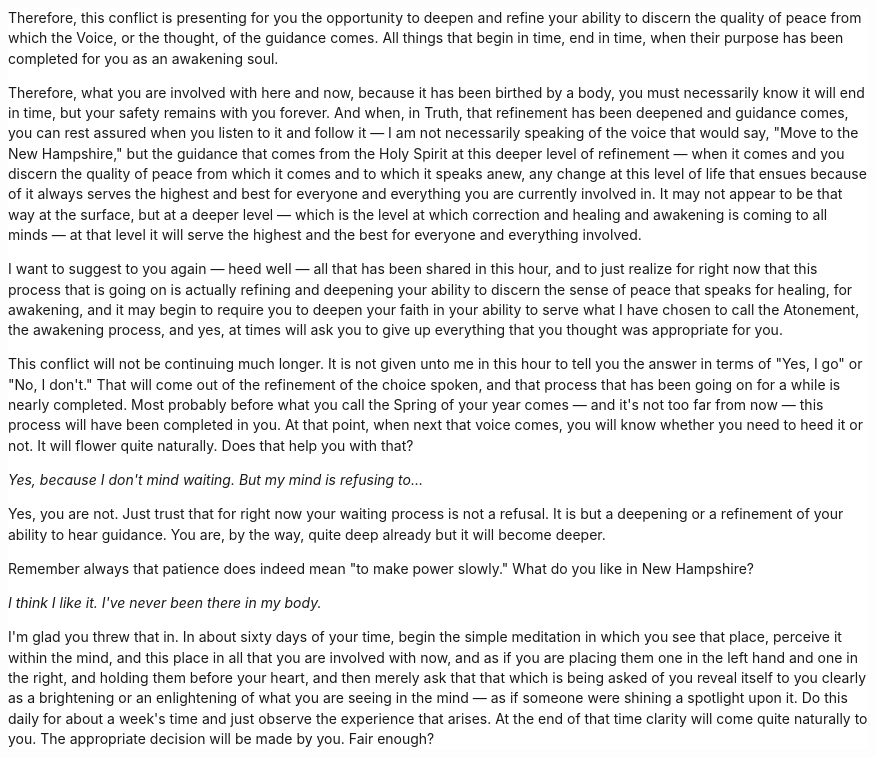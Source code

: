 Therefore, this conflict is presenting for you the opportunity to deepen and
refine your ability to discern the quality of peace from which the Voice, or
the thought, of the guidance comes. All things that begin in time, end in time,
when their purpose has been completed for you as an awakening soul.

Therefore, what you are involved with here and now, because it has been birthed
by a body, you must necessarily know it will end in time, but your safety
remains with you forever. And when, in Truth, that refinement has been deepened
and guidance comes, you can rest assured when you listen to it and follow it —
I am not necessarily speaking of the voice that would say, "Move to the New
Hampshire," but the guidance that comes from the Holy Spirit at this deeper
level of refinement — when it comes and you discern the quality of peace from
which it comes and to which it speaks anew, any change at this level of life
that ensues because of it always serves the highest and best for everyone and
everything you are currently involved in. It may not appear to be that way at
the surface, but at a deeper level — which is the level at which correction and
healing and awakening is coming to all minds — at that level it will serve the
highest and the best for everyone and everything involved.

I want to suggest to you again — heed well — all that has been shared in this
hour, and to just realize for right now that this process that is going on is
actually refining and deepening your ability to discern the sense of peace that
speaks for healing, for awakening, and it may begin to require you to deepen
your faith in your ability to serve what I have chosen to call the Atonement,
the awakening process, and yes, at times will ask you to give up everything
that you thought was appropriate for you.

This conflict will not be continuing much longer. It is not given unto me in
this hour to tell you the answer in terms of "Yes, I go" or "No, I don't." That
will come out of  the refinement of the choice spoken, and that process that
has been going on for a while is nearly completed. Most probably before what
you call the Spring of your year comes — and it's not too far from now — this
process will have been completed in you. At that point, when next that voice
comes, you will know whether you need to heed it or not. It will flower quite
naturally. Does that help you with that?

*Yes, because I don't mind waiting. But my mind is refusing to&hellip;*

Yes, you are not. Just trust that for right now your waiting process is not a
refusal. It is but a deepening or a refinement of your ability to hear
guidance. You are, by the way, quite deep already but it will become deeper.

Remember always that patience does indeed mean "to make power slowly." What do
you like in New Hampshire?

*I think I like it. I've never been there in my body.*

I'm glad you threw that in. In about sixty days of your time, begin the simple
meditation in which you see that place, perceive it within the mind, and this
place in all that you are involved with now, and as if you are placing them one
in the left hand and one in the right, and holding them before your heart, and
then merely ask that that which is being asked of you reveal itself to you
clearly as a brightening or an enlightening of what you are seeing in the mind
— as if someone were shining a spotlight upon it. Do this daily for about a
week's time and just observe the experience that arises. At the end of that
time clarity will come quite naturally to you. The appropriate decision will be
made by you. Fair enough? 
